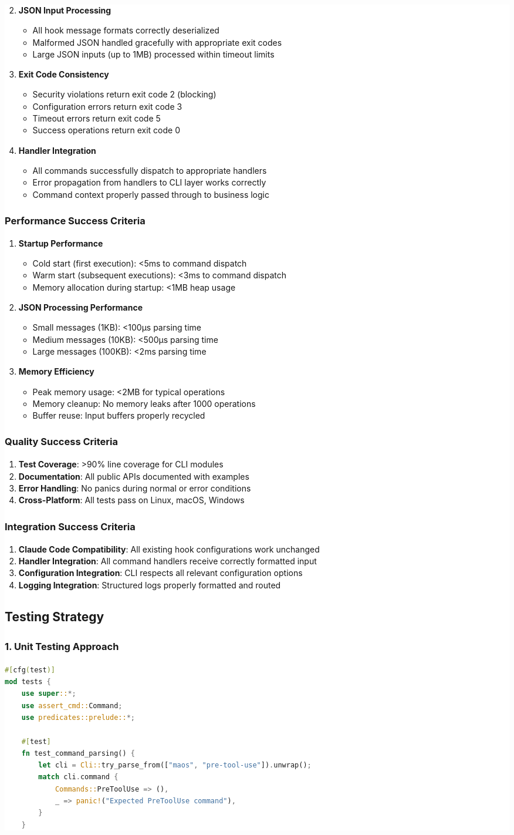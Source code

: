 2. **JSON Input Processing**
   - All hook message formats correctly deserialized
   - Malformed JSON handled gracefully with appropriate exit codes
   - Large JSON inputs (up to 1MB) processed within timeout limits

3. **Exit Code Consistency**
   - Security violations return exit code 2 (blocking)
   - Configuration errors return exit code 3
   - Timeout errors return exit code 5
   - Success operations return exit code 0

4. **Handler Integration**
   - All commands successfully dispatch to appropriate handlers
   - Error propagation from handlers to CLI layer works correctly
   - Command context properly passed through to business logic

### Performance Success Criteria

1. **Startup Performance**
   - Cold start (first execution): <5ms to command dispatch
   - Warm start (subsequent executions): <3ms to command dispatch
   - Memory allocation during startup: <1MB heap usage

2. **JSON Processing Performance**
   - Small messages (1KB): <100μs parsing time
   - Medium messages (10KB): <500μs parsing time
   - Large messages (100KB): <2ms parsing time

3. **Memory Efficiency**
   - Peak memory usage: <2MB for typical operations
   - Memory cleanup: No memory leaks after 1000 operations
   - Buffer reuse: Input buffers properly recycled

### Quality Success Criteria

1. **Test Coverage**: >90% line coverage for CLI modules
2. **Documentation**: All public APIs documented with examples
3. **Error Handling**: No panics during normal or error conditions
4. **Cross-Platform**: All tests pass on Linux, macOS, Windows

### Integration Success Criteria

1. **Claude Code Compatibility**: All existing hook configurations work unchanged
2. **Handler Integration**: All command handlers receive correctly formatted input
3. **Configuration Integration**: CLI respects all relevant configuration options
4. **Logging Integration**: Structured logs properly formatted and routed

## Testing Strategy

### 1. Unit Testing Approach
```rust
#[cfg(test)]
mod tests {
    use super::*;
    use assert_cmd::Command;
    use predicates::prelude::*;
    
    #[test]
    fn test_command_parsing() {
        let cli = Cli::try_parse_from(["maos", "pre-tool-use"]).unwrap();
        match cli.command {
            Commands::PreToolUse => (),
            _ => panic!("Expected PreToolUse command"),
        }
    }
```